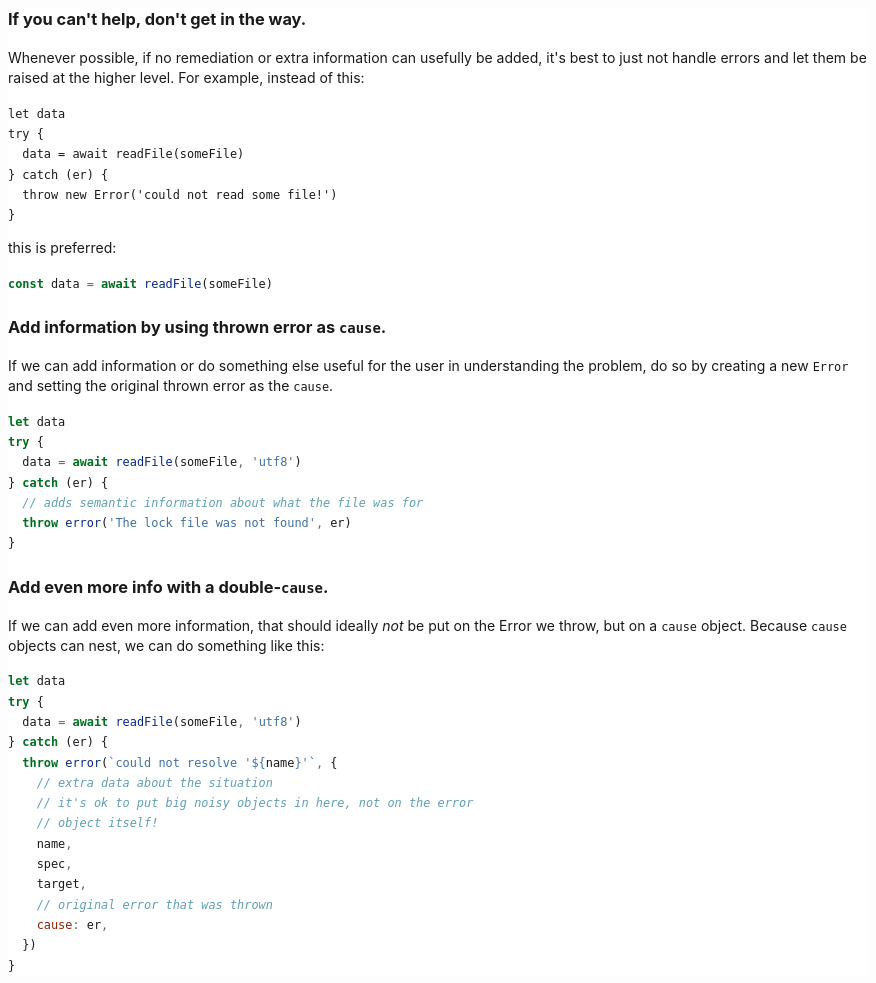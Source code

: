 ### If you can't help, don't get in the way.

Whenever possible, if no remediation or extra information can usefully
be added, it's best to just not handle errors and let them be raised
at the higher level. For example, instead of this:

```
let data
try {
  data = await readFile(someFile)
} catch (er) {
  throw new Error('could not read some file!')
}
```

this is preferred:

```js
const data = await readFile(someFile)
```

### Add information by using thrown error as `cause`.

If we can add information or do something else useful for the user in
understanding the problem, do so by creating a new `Error` and setting
the original thrown error as the `cause`.

```js
let data
try {
  data = await readFile(someFile, 'utf8')
} catch (er) {
  // adds semantic information about what the file was for
  throw error('The lock file was not found', er)
}
```

### Add even more info with a double-`cause`.

If we can add even more information, that should ideally _not_ be put
on the Error we throw, but on a `cause` object. Because `cause`
objects can nest, we can do something like this:

```js
let data
try {
  data = await readFile(someFile, 'utf8')
} catch (er) {
  throw error(`could not resolve '${name}'`, {
    // extra data about the situation
    // it's ok to put big noisy objects in here, not on the error
    // object itself!
    name,
    spec,
    target,
    // original error that was thrown
    cause: er,
  })
}
```
